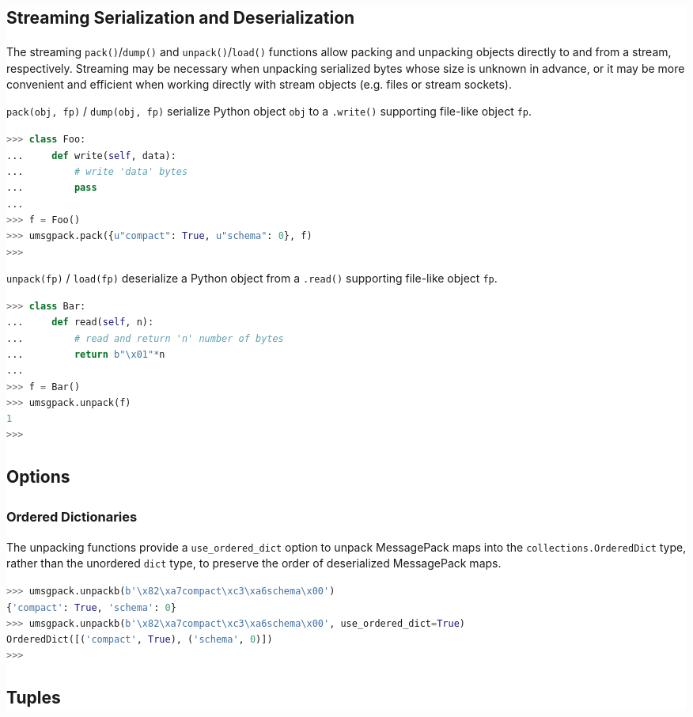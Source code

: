 ## Streaming Serialization and Deserialization

The streaming `pack()`/`dump()` and `unpack()`/`load()` functions allow packing and unpacking objects directly to and from a stream, respectively. Streaming may be necessary when unpacking serialized bytes whose size is unknown in advance, or it may be more convenient and efficient when working directly with stream objects (e.g. files or stream sockets).

`pack(obj, fp)` / `dump(obj, fp)` serialize Python object `obj` to a `.write()` supporting file-like object `fp`.

``` python
>>> class Foo:
...     def write(self, data):
...         # write 'data' bytes
...         pass
... 
>>> f = Foo()
>>> umsgpack.pack({u"compact": True, u"schema": 0}, f)
>>> 
```

`unpack(fp)` / `load(fp)` deserialize a Python object from a `.read()` supporting file-like object `fp`.

``` python
>>> class Bar:
...     def read(self, n):
...         # read and return 'n' number of bytes
...         return b"\x01"*n
... 
>>> f = Bar()
>>> umsgpack.unpack(f)
1
>>> 
```

## Options

### Ordered Dictionaries

The unpacking functions provide a `use_ordered_dict` option to unpack MessagePack maps into the `collections.OrderedDict` type, rather than the unordered `dict` type, to preserve the order of deserialized MessagePack maps.

``` python
>>> umsgpack.unpackb(b'\x82\xa7compact\xc3\xa6schema\x00')
{'compact': True, 'schema': 0}
>>> umsgpack.unpackb(b'\x82\xa7compact\xc3\xa6schema\x00', use_ordered_dict=True)
OrderedDict([('compact', True), ('schema', 0)])
>>> 
```

## Tuples
